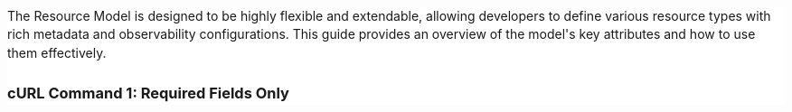 The Resource Model is designed to be highly flexible and extendable, allowing developers to define various resource types with rich metadata and observability configurations. This guide provides an overview of the model's key attributes and how to use them effectively.
### **cURL Command 1: Required Fields Only**

